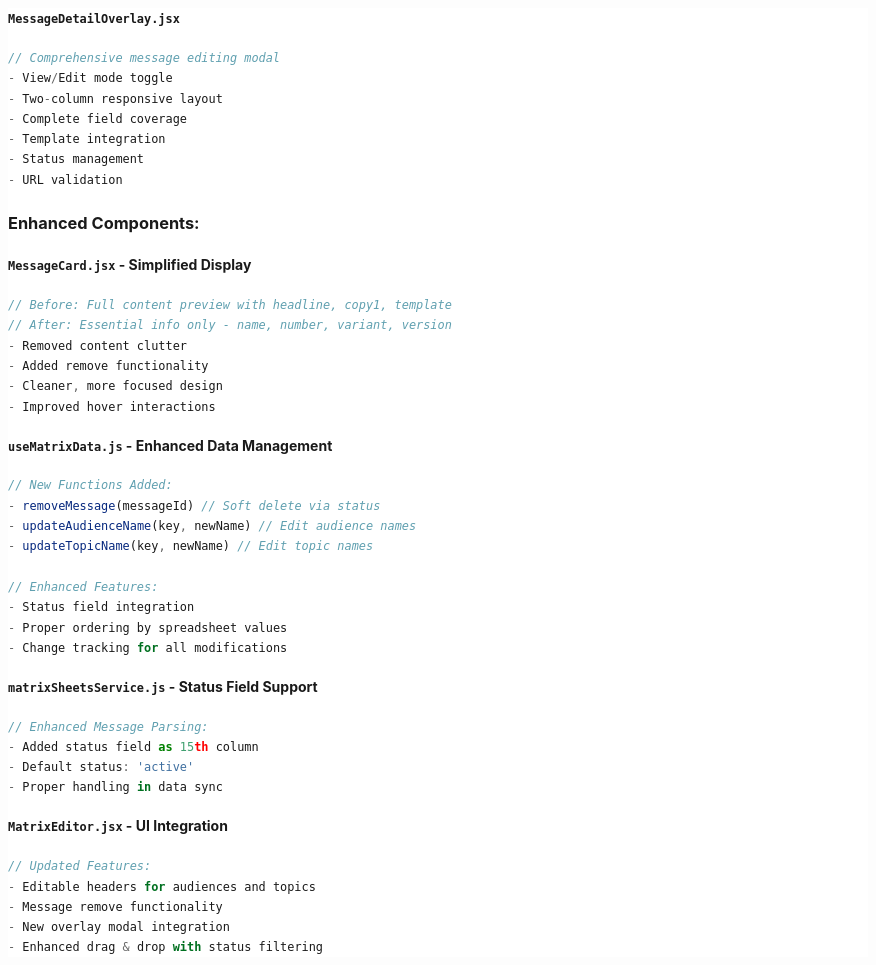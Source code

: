 #### **`MessageDetailOverlay.jsx`**
```jsx
// Comprehensive message editing modal
- View/Edit mode toggle
- Two-column responsive layout
- Complete field coverage
- Template integration
- Status management
- URL validation
```

### **Enhanced Components:**

#### **`MessageCard.jsx`** - Simplified Display
```jsx
// Before: Full content preview with headline, copy1, template
// After: Essential info only - name, number, variant, version
- Removed content clutter
- Added remove functionality
- Cleaner, more focused design
- Improved hover interactions
```

#### **`useMatrixData.js`** - Enhanced Data Management
```jsx
// New Functions Added:
- removeMessage(messageId) // Soft delete via status
- updateAudienceName(key, newName) // Edit audience names
- updateTopicName(key, newName) // Edit topic names

// Enhanced Features:
- Status field integration
- Proper ordering by spreadsheet values
- Change tracking for all modifications
```

#### **`matrixSheetsService.js`** - Status Field Support
```jsx
// Enhanced Message Parsing:
- Added status field as 15th column
- Default status: 'active'
- Proper handling in data sync
```

#### **`MatrixEditor.jsx`** - UI Integration
```jsx
// Updated Features:
- Editable headers for audiences and topics
- Message remove functionality
- New overlay modal integration
- Enhanced drag & drop with status filtering
```
